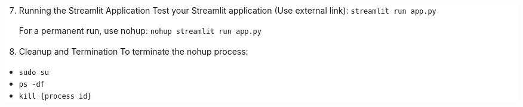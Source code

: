 7. Running the Streamlit Application
    Test your Streamlit application (Use external link):
    `streamlit run app.py`


    For a permanent run, use nohup:
    `nohup streamlit run app.py`

8. Cleanup and Termination
To terminate the nohup process:
  - `sudo su`
  - `ps -df`
  - `kill {process id}`


